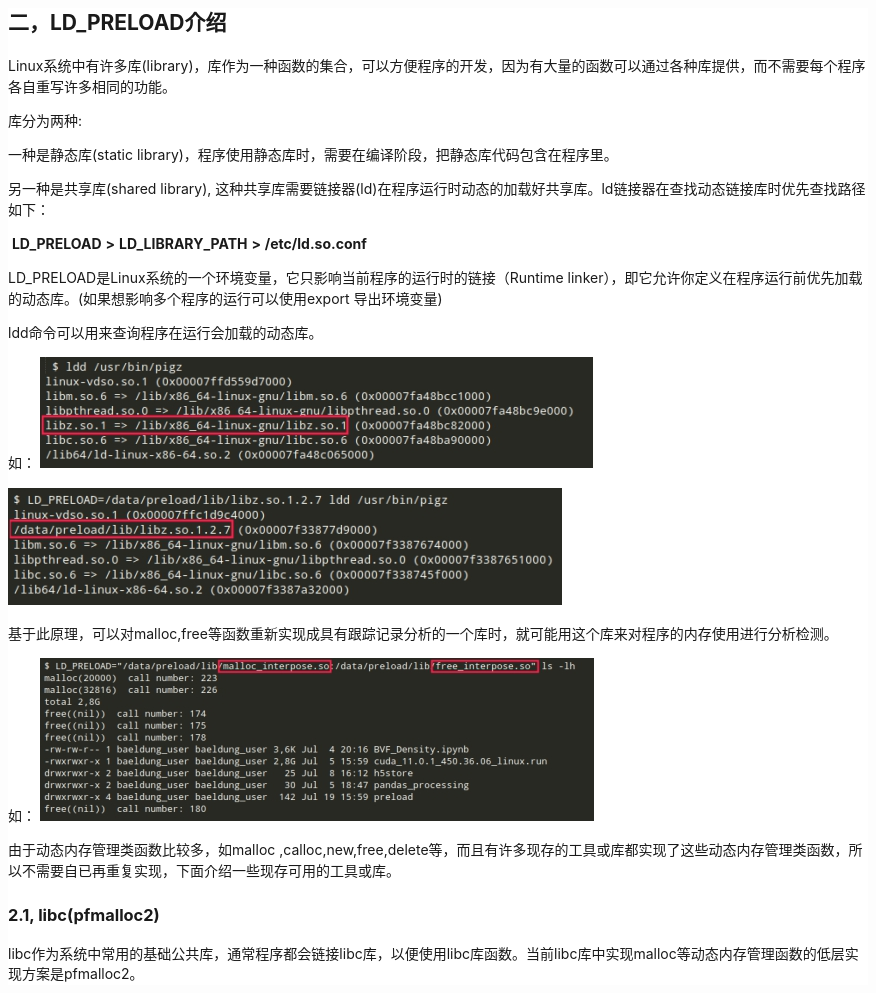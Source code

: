 ## 二，LD_PRELOAD介绍

Linux系统中有许多库(library)，库作为一种函数的集合，可以方便程序的开发，因为有大量的函数可以通过各种库提供，而不需要每个程序各自重写许多相同的功能。

库分为两种: 

一种是静态库(static library)，程序使用静态库时，需要在编译阶段，把静态库代码包含在程序里。

另一种是共享库(shared library), 这种共享库需要链接器(ld)在程序运行时动态的加载好共享库。ld链接器在查找动态链接库时优先查找路径如下：

​		**LD_PRELOAD**  **>**  **LD_LIBRARY_PATH**  **>** **/etc/ld.so.conf**

LD_PRELOAD是Linux系统的一个环境变量，它只影响当前程序的运行时的链接（Runtime linker），即它允许你定义在程序运行前优先加载的动态库。(如果想影响多个程序的运行可以使用export 导出环境变量)

ldd命令可以用来查询程序在运行会加载的动态库。

如：
![image-20210312-2](/pictures/image-20210312-2.jpg) 

![image-20210312-3](/pictures/image-20210312-3.jpg) 

基于此原理，可以对malloc,free等函数重新实现成具有跟踪记录分析的一个库时，就可能用这个库来对程序的内存使用进行分析检测。

如：
![image](/pictures/image-20210312-4.jpg) 


由于动态内存管理类函数比较多，如malloc ,calloc,new,free,delete等，而且有许多现存的工具或库都实现了这些动态内存管理类函数，所以不需要自已再重复实现，下面介绍一些现存可用的工具或库。

### 2.1, libc(pfmalloc2)

libc作为系统中常用的基础公共库，通常程序都会链接libc库，以便使用libc库函数。当前libc库中实现malloc等动态内存管理函数的低层实现方案是pfmalloc2。
